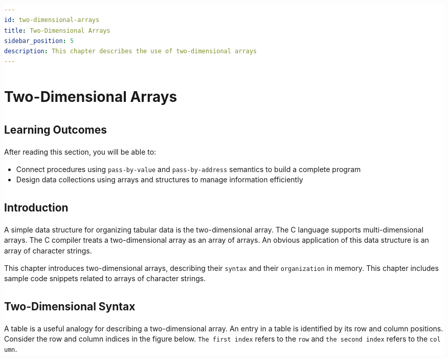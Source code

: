 ```yaml
---
id: two-dimensional-arrays
title: Two-Dimensional Arrays
sidebar_position: 5
description: This chapter describes the use of two-dimensional arrays
---
```


# Two-Dimensional Arrays

## Learning Outcomes

After reading this section, you will be able to:

- Connect procedures using `pass-by-value` and `pass-by-address` semantics to build a complete program
- Design data collections using arrays and structures to manage information efficiently

## Introduction

A simple data structure for organizing tabular data is the two-dimensional array. The C language supports multi-dimensional arrays. The C compiler treats a two-dimensional array as an array of arrays. An obvious application of this data structure is an array of character strings.

This chapter introduces two-dimensional arrays, describing their `syntax` and their `organization` in memory. This chapter includes sample code snippets related to arrays of character strings.

## Two-Dimensional Syntax

A table is a useful analogy for describing a two-dimensional array. An entry in a table is identified by its row and column positions. Consider the row and column indices in the figure below. `The first index` refers to the `row` and `the second index` refers to the `column`.

